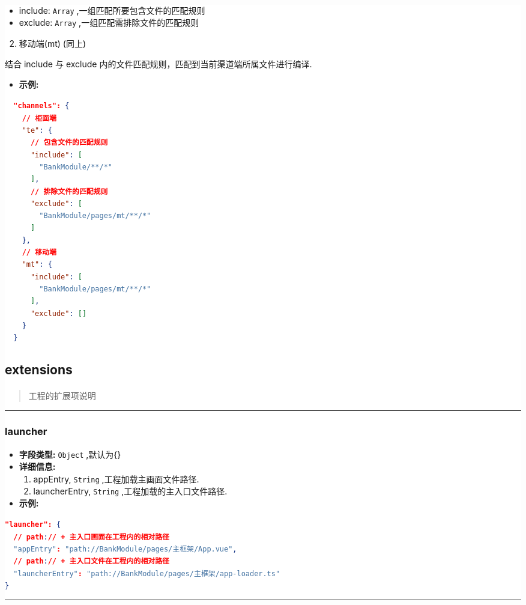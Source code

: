   - include: `Array` ,一组匹配所要包含文件的匹配规则
  - exclude: `Array` ,一组匹配需排除文件的匹配规则

  2. 移动端(mt) (同上)

  结合 include 与 exclude 内的文件匹配规则，匹配到当前渠道端所属文件进行编译.

- **示例:**

```json
  "channels": {
    // 柜面端
    "te": {
      // 包含文件的匹配规则
      "include": [
        "BankModule/**/*"
      ],
      // 排除文件的匹配规则
      "exclude": [
        "BankModule/pages/mt/**/*"
      ]
    },
    // 移动端
    "mt": {
      "include": [
        "BankModule/pages/mt/**/*"
      ],
      "exclude": []
    }
  }
```

## extensions

> 工程的扩展项说明

---

### launcher

- **字段类型:** `Object` ,默认为{}
- **详细信息:**
  1. appEntry, `String` ,工程加载主画面文件路径.
  2. launcherEntry, `String` ,工程加载的主入口文件路径.
- **示例:**

```json
"launcher": {
  // path:// + 主入口画面在工程内的相对路径
  "appEntry": "path://BankModule/pages/主框架/App.vue",
  // path:// + 主入口文件在工程内的相对路径
  "launcherEntry": "path://BankModule/pages/主框架/app-loader.ts"
}
```

---